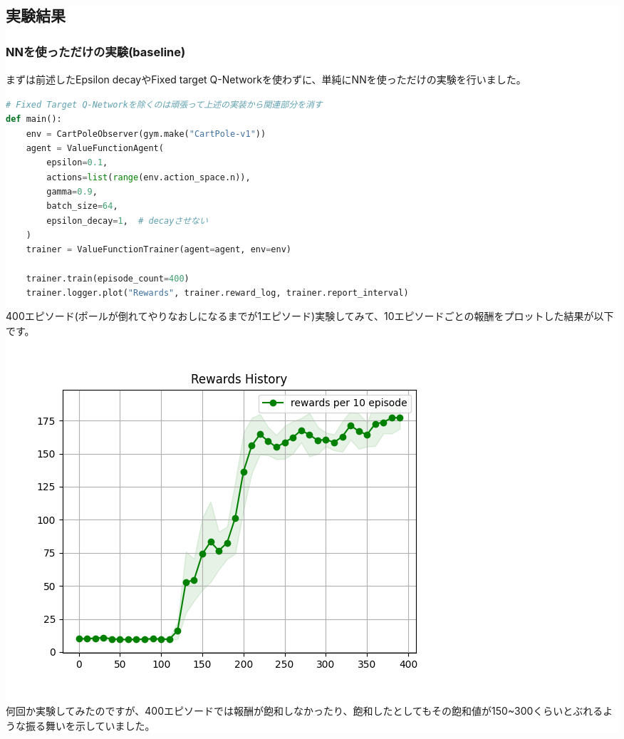 ## 実験結果

### NNを使っただけの実験(baseline)

まずは前述したEpsilon decayやFixed target Q-Networkを使わずに、単純にNNを使っただけの実験を行いました。

```python
# Fixed Target Q-Networkを除くのは頑張って上述の実装から関連部分を消す
def main():
    env = CartPoleObserver(gym.make("CartPole-v1"))
    agent = ValueFunctionAgent(
        epsilon=0.1,
        actions=list(range(env.action_space.n)),
        gamma=0.9,
        batch_size=64,
        epsilon_decay=1,  # decayさせない
    )
    trainer = ValueFunctionTrainer(agent=agent, env=env)

    trainer.train(episode_count=400)
    trainer.logger.plot("Rewards", trainer.reward_log, trainer.report_interval)
```

400エピソード(ポールが倒れてやりなおしになるまでが1エピソード)実験してみて、10エピソードごとの報酬をプロットした結果が以下です。

![](/images/reinforcement_beginner/baseline2.png)

何回か実験してみたのですが、400エピソードでは報酬が飽和しなかったり、飽和したとしてもその飽和値が150~300くらいとぶれるような振る舞いを示していました。
